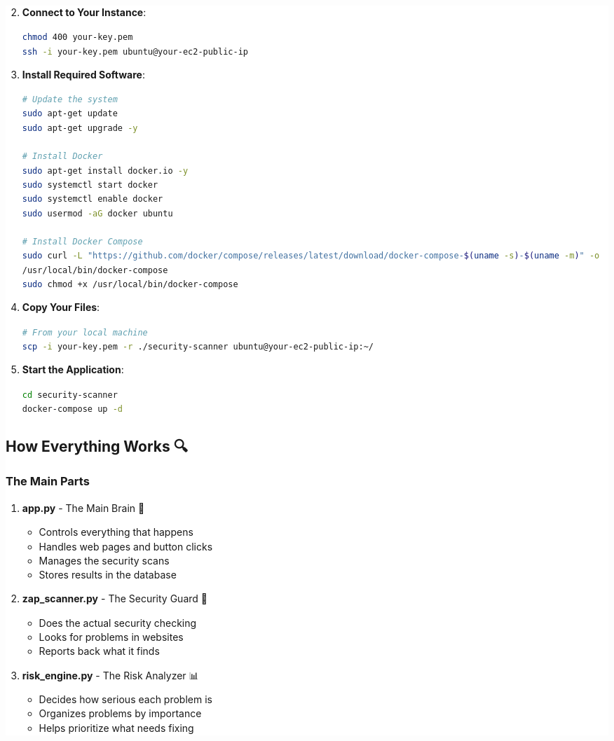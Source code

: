 2. **Connect to Your Instance**:
   ```bash
   chmod 400 your-key.pem
   ssh -i your-key.pem ubuntu@your-ec2-public-ip
   ```

3. **Install Required Software**:
   ```bash
   # Update the system
   sudo apt-get update
   sudo apt-get upgrade -y

   # Install Docker
   sudo apt-get install docker.io -y
   sudo systemctl start docker
   sudo systemctl enable docker
   sudo usermod -aG docker ubuntu

   # Install Docker Compose
   sudo curl -L "https://github.com/docker/compose/releases/latest/download/docker-compose-$(uname -s)-$(uname -m)" -o /usr/local/bin/docker-compose
   sudo chmod +x /usr/local/bin/docker-compose
   ```

4. **Copy Your Files**:
   ```bash
   # From your local machine
   scp -i your-key.pem -r ./security-scanner ubuntu@your-ec2-public-ip:~/
   ```

5. **Start the Application**:
   ```bash
   cd security-scanner
   docker-compose up -d
   ```

## How Everything Works 🔍

### The Main Parts

1. **app.py** - The Main Brain 🧠
   - Controls everything that happens
   - Handles web pages and button clicks
   - Manages the security scans
   - Stores results in the database

2. **zap_scanner.py** - The Security Guard 👮
   - Does the actual security checking
   - Looks for problems in websites
   - Reports back what it finds

3. **risk_engine.py** - The Risk Analyzer 📊
   - Decides how serious each problem is
   - Organizes problems by importance
   - Helps prioritize what needs fixing
